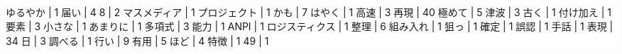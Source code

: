 ゆるやか | 1
届い | 4
8 | 2
マスメディア | 1
プロジェクト | 1
かも | 7
はやく | 1
高速 | 3
再現 | 40
極めて | 5
津波 | 3
古く | 1
付け加え | 1
要素 | 3
小さな | 1
あまりに | 1
多項式 | 3
能力 | 1
ANPI | 1
ロジスティクス | 1
整理 | 6
組み入れ | 1
狙っ | 1
確定 | 1
誤認 | 1
手話 | 1
表現 | 34
日 | 3
調べる | 1
行い | 9
有用 | 5
ほど | 4
特徴 | 1
49 | 1
